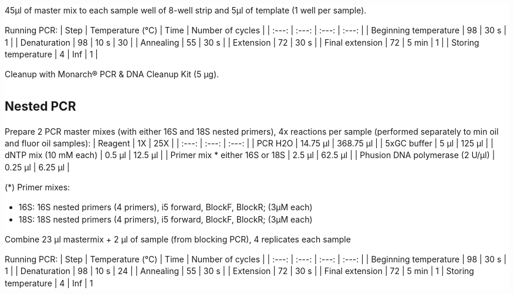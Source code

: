 45µl of master mix to each sample well of 8-well strip and 5µl of template (1 well per sample).

Running PCR:
| Step | Temperature (°C) | Time | Number of cycles |
| :---: | :---: | :---: | :---: |
| Beginning temperature | 98 | 30 s | 1 |
| Denaturation | 98 | 10 s | 30 |
| Annealing | 55 | 30 s | 
| Extension | 72 | 30 s | 
| Final extension | 72 | 5 min | 1 |
| Storing temperature | 4 | Inf | 1 |

Cleanup with Monarch® PCR & DNA Cleanup Kit (5 μg).

## Nested PCR 

Prepare 2 PCR master mixes (with either 16S and 18S nested primers), 4x reactions per sample (performed separately to min oil and fluor oil samples):
| Reagent | 1X | 25X |
| :---: | :---: | :---: |
| PCR H2O | 14.75 µl | 368.75 µl |
| 5xGC buffer | 5 µl | 125 µl |
| dNTP mix (10 mM each) | 0.5 µl | 12.5 µl |
| Primer mix * either 16S or 18S | 2.5 µl | 62.5 µl |
| Phusion DNA polymerase (2 U/µl) | 0.25 µl | 6.25 µl |

(*) Primer mixes: 
- 16S: 16S nested primers (4 primers), i5 forward, BlockF, BlockR; (3µM each) 
- 18S: 18S nested primers (4 primers), i5 forward, BlockF, BlockR; (3µM each)

Combine 23 µl mastermix + 2 µl of sample (from blocking PCR), 4 replicates each sample

Running PCR:
| Step | Temperature (°C) | Time | Number of cycles |
| :---: | :---: | :---: | :---: |
| Beginning temperature | 98 | 30 s | 1 |
| Denaturation | 98 | 10 s | 24 |
| Annealing | 55 | 30 s | 
| Extension | 72 | 30 s | 
| Final extension | 72 | 5 min | 1
| Storing temperature | 4 | Inf | 1
